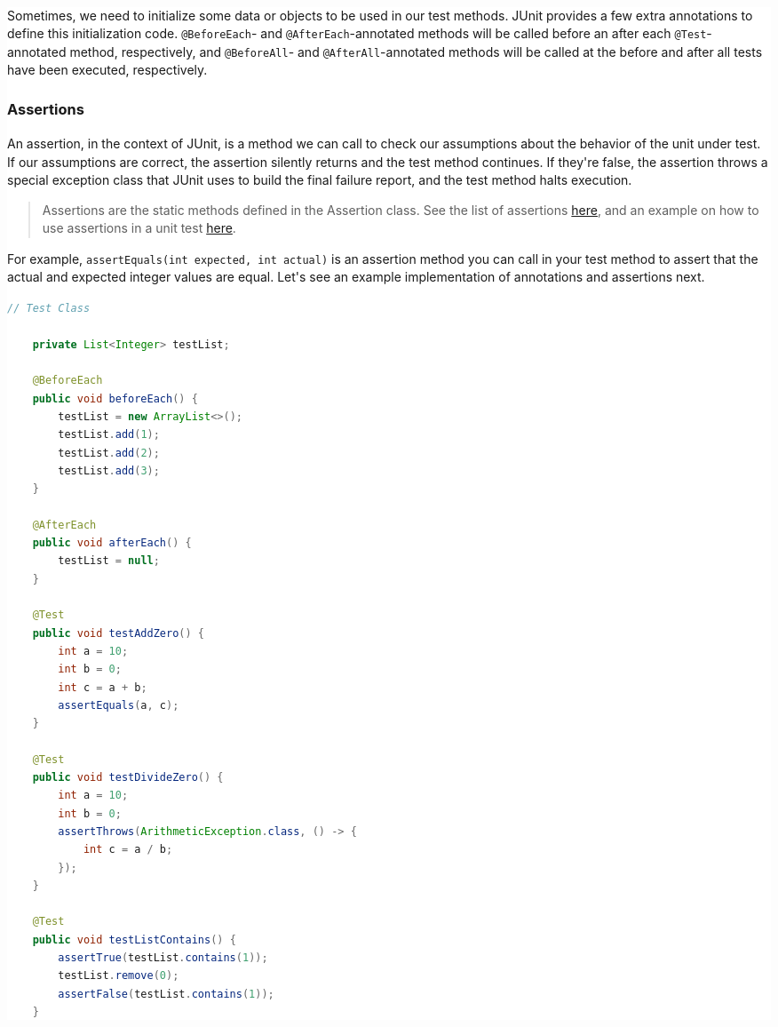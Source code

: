 Sometimes, we need to initialize some data or objects to be used in our test methods. JUnit provides a few extra annotations to define this initialization code. `@BeforeEach`- and `@AfterEach`-annotated methods will be called before an after each `@Test`-annotated method, respectively, and `@BeforeAll`- and `@AfterAll`-annotated methods will be called at the before and after all tests have been executed, respectively.

### Assertions

An assertion, in the context of JUnit, is a method we can call to check our assumptions about the behavior of the unit under test. If our assumptions are correct, the assertion silently returns and the test method continues. If they're false, the assertion throws a special exception class that JUnit uses to build the final failure report, and the test method halts execution.

> Assertions are the static methods defined in the Assertion class. See the list of assertions [here](https://junit.org/junit5/docs/current/api/org.junit.jupiter.api/org/junit/jupiter/api/Assertions.html), and an example on how to use assertions in a unit test [here](https://junit.org/junit5/docs/current/user-guide/#writing-tests-assertions).

For example, `assertEquals(int expected, int actual)` is an assertion method you can call in your test method to assert that the actual and expected integer values are equal. Let's see an example implementation of annotations and assertions next.

```java
// Test Class 

    private List<Integer> testList;

    @BeforeEach
    public void beforeEach() {
        testList = new ArrayList<>();
        testList.add(1);
        testList.add(2);
        testList.add(3);
    }

    @AfterEach
    public void afterEach() {
        testList = null;
    }

    @Test
    public void testAddZero() {
        int a = 10;
        int b = 0;
        int c = a + b;
        assertEquals(a, c);
    }

    @Test
    public void testDivideZero() {
        int a = 10;
        int b = 0;
        assertThrows(ArithmeticException.class, () -> {
            int c = a / b;
        });
    }

    @Test
    public void testListContains() {
        assertTrue(testList.contains(1));
        testList.remove(0);
        assertFalse(testList.contains(1));
    }
```
